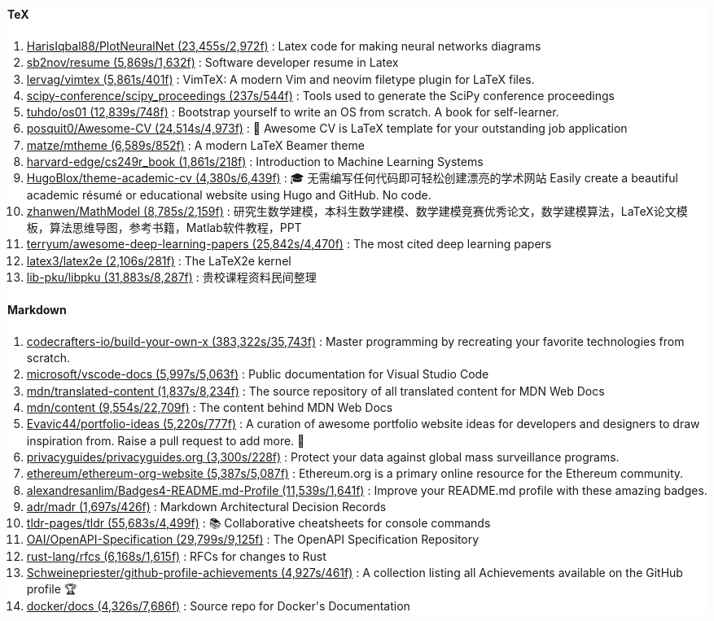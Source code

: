 
#### TeX
1. [HarisIqbal88/PlotNeuralNet (23,455s/2,972f)](https://github.com/HarisIqbal88/PlotNeuralNet) : Latex code for making neural networks diagrams
2. [sb2nov/resume (5,869s/1,632f)](https://github.com/sb2nov/resume) : Software developer resume in Latex
3. [lervag/vimtex (5,861s/401f)](https://github.com/lervag/vimtex) : VimTeX: A modern Vim and neovim filetype plugin for LaTeX files.
4. [scipy-conference/scipy_proceedings (237s/544f)](https://github.com/scipy-conference/scipy_proceedings) : Tools used to generate the SciPy conference proceedings
5. [tuhdo/os01 (12,839s/748f)](https://github.com/tuhdo/os01) : Bootstrap yourself to write an OS from scratch. A book for self-learner.
6. [posquit0/Awesome-CV (24,514s/4,973f)](https://github.com/posquit0/Awesome-CV) : 📄 Awesome CV is LaTeX template for your outstanding job application
7. [matze/mtheme (6,589s/852f)](https://github.com/matze/mtheme) : A modern LaTeX Beamer theme
8. [harvard-edge/cs249r_book (1,861s/218f)](https://github.com/harvard-edge/cs249r_book) : Introduction to Machine Learning Systems
9. [HugoBlox/theme-academic-cv (4,380s/6,439f)](https://github.com/HugoBlox/theme-academic-cv) : 🎓 无需编写任何代码即可轻松创建漂亮的学术网站 Easily create a beautiful academic résumé or educational website using Hugo and GitHub. No code.
10. [zhanwen/MathModel (8,785s/2,159f)](https://github.com/zhanwen/MathModel) : 研究生数学建模，本科生数学建模、数学建模竞赛优秀论文，数学建模算法，LaTeX论文模板，算法思维导图，参考书籍，Matlab软件教程，PPT
11. [terryum/awesome-deep-learning-papers (25,842s/4,470f)](https://github.com/terryum/awesome-deep-learning-papers) : The most cited deep learning papers
12. [latex3/latex2e (2,106s/281f)](https://github.com/latex3/latex2e) : The LaTeX2e kernel
13. [lib-pku/libpku (31,883s/8,287f)](https://github.com/lib-pku/libpku) : 贵校课程资料民间整理

#### Markdown
1. [codecrafters-io/build-your-own-x (383,322s/35,743f)](https://github.com/codecrafters-io/build-your-own-x) : Master programming by recreating your favorite technologies from scratch.
2. [microsoft/vscode-docs (5,997s/5,063f)](https://github.com/microsoft/vscode-docs) : Public documentation for Visual Studio Code
3. [mdn/translated-content (1,837s/8,234f)](https://github.com/mdn/translated-content) : The source repository of all translated content for MDN Web Docs
4. [mdn/content (9,554s/22,709f)](https://github.com/mdn/content) : The content behind MDN Web Docs
5. [Evavic44/portfolio-ideas (5,220s/777f)](https://github.com/Evavic44/portfolio-ideas) : A curation of awesome portfolio website ideas for developers and designers to draw inspiration from. Raise a pull request to add more. 💜
6. [privacyguides/privacyguides.org (3,300s/228f)](https://github.com/privacyguides/privacyguides.org) : Protect your data against global mass surveillance programs.
7. [ethereum/ethereum-org-website (5,387s/5,087f)](https://github.com/ethereum/ethereum-org-website) : Ethereum.org is a primary online resource for the Ethereum community.
8. [alexandresanlim/Badges4-README.md-Profile (11,539s/1,641f)](https://github.com/alexandresanlim/Badges4-README.md-Profile) : Improve your README.md profile with these amazing badges.
9. [adr/madr (1,697s/426f)](https://github.com/adr/madr) : Markdown Architectural Decision Records
10. [tldr-pages/tldr (55,683s/4,499f)](https://github.com/tldr-pages/tldr) : 📚 Collaborative cheatsheets for console commands
11. [OAI/OpenAPI-Specification (29,799s/9,125f)](https://github.com/OAI/OpenAPI-Specification) : The OpenAPI Specification Repository
12. [rust-lang/rfcs (6,168s/1,615f)](https://github.com/rust-lang/rfcs) : RFCs for changes to Rust
13. [Schweinepriester/github-profile-achievements (4,927s/461f)](https://github.com/Schweinepriester/github-profile-achievements) : A collection listing all Achievements available on the GitHub profile 🏆
14. [docker/docs (4,326s/7,686f)](https://github.com/docker/docs) : Source repo for Docker's Documentation
